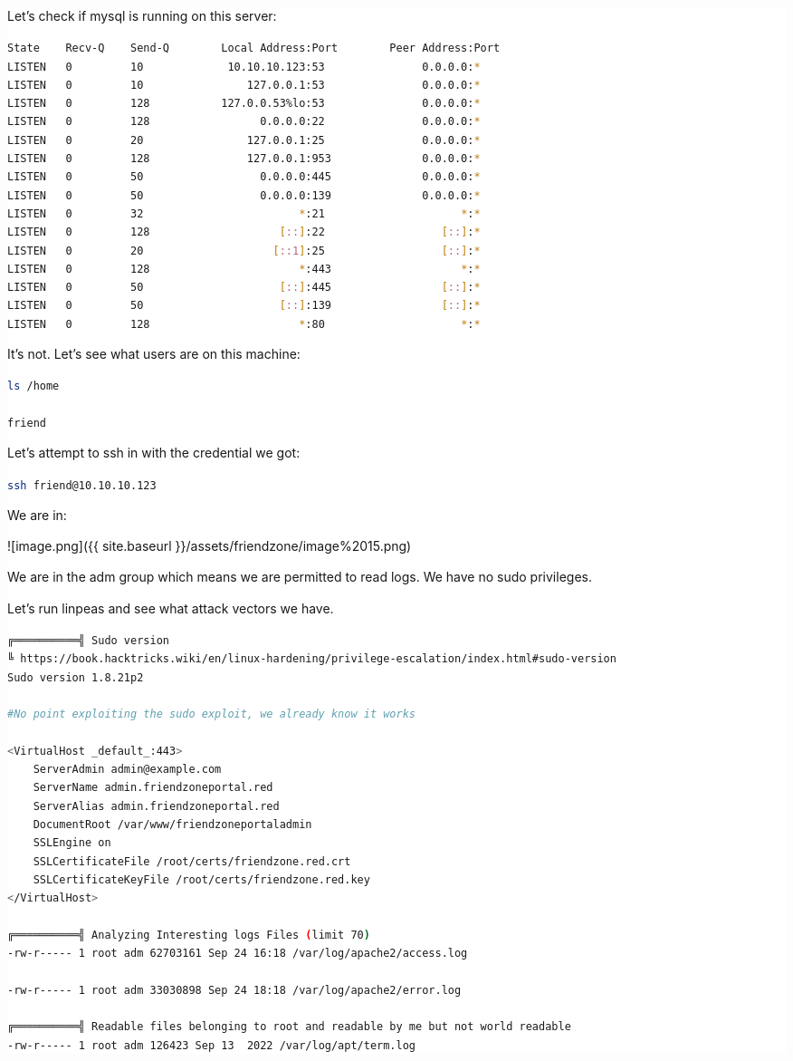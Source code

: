 Let’s check if mysql is running on this server:

```bash
State    Recv-Q    Send-Q        Local Address:Port        Peer Address:Port    
LISTEN   0         10             10.10.10.123:53               0.0.0.0:*       
LISTEN   0         10                127.0.0.1:53               0.0.0.0:*       
LISTEN   0         128           127.0.0.53%lo:53               0.0.0.0:*       
LISTEN   0         128                 0.0.0.0:22               0.0.0.0:*       
LISTEN   0         20                127.0.0.1:25               0.0.0.0:*       
LISTEN   0         128               127.0.0.1:953              0.0.0.0:*       
LISTEN   0         50                  0.0.0.0:445              0.0.0.0:*       
LISTEN   0         50                  0.0.0.0:139              0.0.0.0:*       
LISTEN   0         32                        *:21                     *:*       
LISTEN   0         128                    [::]:22                  [::]:*       
LISTEN   0         20                    [::1]:25                  [::]:*       
LISTEN   0         128                       *:443                    *:*       
LISTEN   0         50                     [::]:445                 [::]:*       
LISTEN   0         50                     [::]:139                 [::]:*       
LISTEN   0         128                       *:80                     *:* 
```

It’s not. Let’s see what users are on this machine:

```bash
ls /home

friend
```

Let’s attempt to ssh in with the credential we got:

```bash
ssh friend@10.10.10.123
```

We are in:

![image.png]({{ site.baseurl }}/assets/friendzone/image%2015.png)

We are in the adm group which means we are permitted to read logs. We have no sudo privileges.

Let’s run linpeas and see what attack vectors we have.

```bash
╔══════════╣ Sudo version
╚ https://book.hacktricks.wiki/en/linux-hardening/privilege-escalation/index.html#sudo-version
Sudo version 1.8.21p2

#No point exploiting the sudo exploit, we already know it works

<VirtualHost _default_:443>
    ServerAdmin admin@example.com
    ServerName admin.friendzoneportal.red
    ServerAlias admin.friendzoneportal.red
    DocumentRoot /var/www/friendzoneportaladmin
    SSLEngine on
    SSLCertificateFile /root/certs/friendzone.red.crt
    SSLCertificateKeyFile /root/certs/friendzone.red.key
</VirtualHost>

╔══════════╣ Analyzing Interesting logs Files (limit 70)                                                                                                 
-rw-r----- 1 root adm 62703161 Sep 24 16:18 /var/log/apache2/access.log                                                                                  
                                                                                                                                                         
-rw-r----- 1 root adm 33030898 Sep 24 18:18 /var/log/apache2/error.log  

╔══════════╣ Readable files belonging to root and readable by me but not world readable
-rw-r----- 1 root adm 126423 Sep 13  2022 /var/log/apt/term.log
```